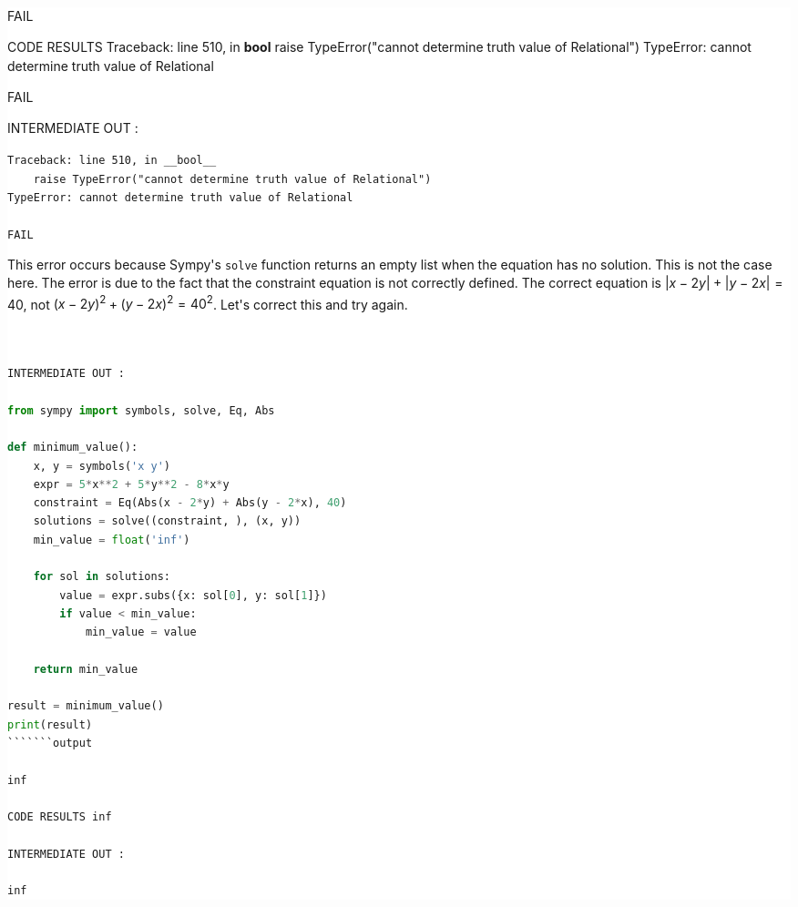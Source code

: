 FAIL

CODE RESULTS Traceback: line 510, in __bool__
    raise TypeError("cannot determine truth value of Relational")
TypeError: cannot determine truth value of Relational

FAIL


INTERMEDIATE OUT :
```output
Traceback: line 510, in __bool__
    raise TypeError("cannot determine truth value of Relational")
TypeError: cannot determine truth value of Relational

FAIL

```

This error occurs because Sympy's `solve` function returns an empty list when the equation has no solution. This is not the case here. The error is due to the fact that the constraint equation is not correctly defined. The correct equation is $|x - 2y| + |y - 2x| = 40$, not $(x - 2y)^2 + (y - 2x)^2 = 40^2$. Let's correct this and try again.

```python


INTERMEDIATE OUT :

from sympy import symbols, solve, Eq, Abs

def minimum_value():
    x, y = symbols('x y')
    expr = 5*x**2 + 5*y**2 - 8*x*y
    constraint = Eq(Abs(x - 2*y) + Abs(y - 2*x), 40)
    solutions = solve((constraint, ), (x, y))
    min_value = float('inf')

    for sol in solutions:
        value = expr.subs({x: sol[0], y: sol[1]})
        if value < min_value:
            min_value = value

    return min_value

result = minimum_value()
print(result)
```````output

inf

CODE RESULTS inf

INTERMEDIATE OUT :

inf
```
